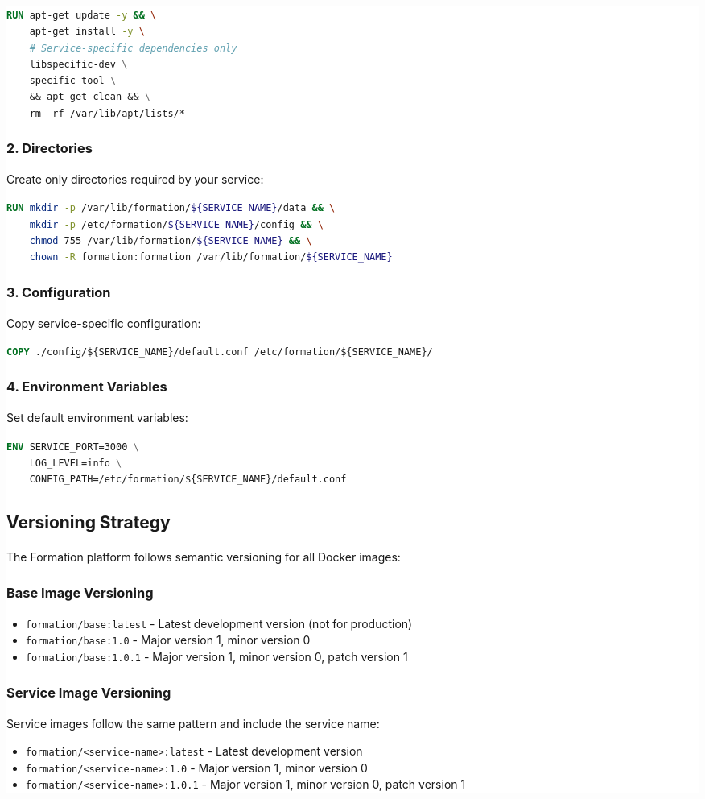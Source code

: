 ```dockerfile
RUN apt-get update -y && \
    apt-get install -y \
    # Service-specific dependencies only
    libspecific-dev \
    specific-tool \
    && apt-get clean && \
    rm -rf /var/lib/apt/lists/*
```

### 2. Directories

Create only directories required by your service:

```dockerfile
RUN mkdir -p /var/lib/formation/${SERVICE_NAME}/data && \
    mkdir -p /etc/formation/${SERVICE_NAME}/config && \
    chmod 755 /var/lib/formation/${SERVICE_NAME} && \
    chown -R formation:formation /var/lib/formation/${SERVICE_NAME}
```

### 3. Configuration

Copy service-specific configuration:

```dockerfile
COPY ./config/${SERVICE_NAME}/default.conf /etc/formation/${SERVICE_NAME}/
```

### 4. Environment Variables

Set default environment variables:

```dockerfile
ENV SERVICE_PORT=3000 \
    LOG_LEVEL=info \
    CONFIG_PATH=/etc/formation/${SERVICE_NAME}/default.conf
```

## Versioning Strategy

The Formation platform follows semantic versioning for all Docker images:

### Base Image Versioning

- `formation/base:latest` - Latest development version (not for production)
- `formation/base:1.0` - Major version 1, minor version 0
- `formation/base:1.0.1` - Major version 1, minor version 0, patch version 1

### Service Image Versioning

Service images follow the same pattern and include the service name:

- `formation/<service-name>:latest` - Latest development version
- `formation/<service-name>:1.0` - Major version 1, minor version 0
- `formation/<service-name>:1.0.1` - Major version 1, minor version 0, patch version 1
